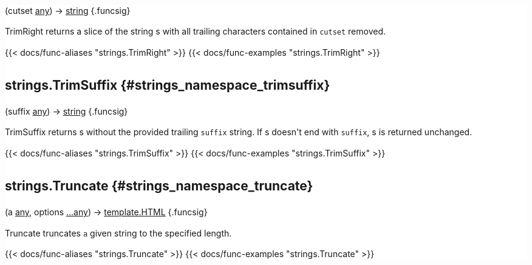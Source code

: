 \(cutset [any](/documentation/reference/gotypes/#any)\) → [string](/documentation/reference/gotypes/#string)
{.funcsig}


TrimRight returns a slice of the string s with all trailing characters
contained in `cutset` removed.

{{< docs/func-aliases "strings.TrimRight" >}}
{{< docs/func-examples "strings.TrimRight" >}}







## strings.TrimSuffix {#strings_namespace_trimsuffix}

\(suffix [any](/documentation/reference/gotypes/#any)\) → [string](/documentation/reference/gotypes/#string)
{.funcsig}


TrimSuffix returns s without the provided trailing `suffix` string. If s
doesn't end with `suffix`, s is returned unchanged.

{{< docs/func-aliases "strings.TrimSuffix" >}}
{{< docs/func-examples "strings.TrimSuffix" >}}







## strings.Truncate {#strings_namespace_truncate}

\(a [any](/documentation/reference/gotypes/#any), options [...any](/documentation/reference/gotypes/#any)\) → [template.HTML](/documentation/reference/gotypes/#templatehtml)
{.funcsig}


Truncate truncates `a` given string to the specified length.

{{< docs/func-aliases "strings.Truncate" >}}
{{< docs/func-examples "strings.Truncate" >}}





